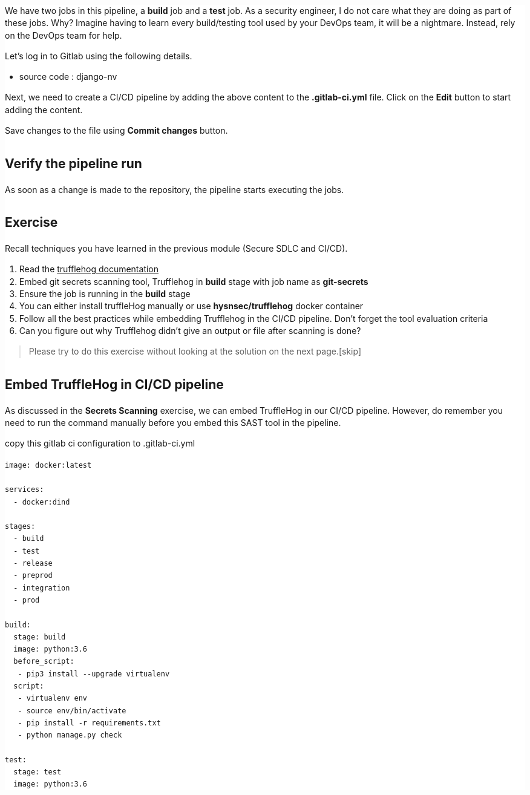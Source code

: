 We have two jobs in this pipeline, a **build** job and a **test** job. As a security engineer, I do not care what they are doing as part of these jobs. Why? Imagine having to learn every build/testing tool used by your DevOps team, it will be a nightmare. Instead, rely on the DevOps team for help.

Let’s log in to Gitlab using the following details.

- source code : django-nv

Next, we need to create a CI/CD pipeline by adding the above content to the **.gitlab-ci.yml** file. Click on the **Edit** button to start adding the content.

Save changes to the file using **Commit changes** button.

Verify the pipeline run
-------------

As soon as a change is made to the repository, the pipeline starts executing the jobs.

Exercise
-------------
Recall techniques you have learned in the previous module (Secure SDLC and CI/CD).

1. Read the [trufflehog documentation](https://github.com/dxa4481/truffleHog)
2. Embed git secrets scanning tool, Trufflehog in **build** stage with job name as **git-secrets**
3. Ensure the job is running in the **build** stage
4. You can either install truffleHog manually or use **hysnsec/trufflehog** docker container
5. Follow all the best practices while embedding Trufflehog in the CI/CD pipeline. Don’t forget the tool evaluation criteria
6. Can you figure out why Trufflehog didn’t give an output or file after scanning is done?

> Please try to do this exercise without looking at the solution on the next page.[skip]

Embed TruffleHog in CI/CD pipeline
--------------------------------

As discussed in the **Secrets Scanning** exercise, we can embed TruffleHog in our CI/CD pipeline. However, do remember you need to run the command manually before you embed this SAST tool in the pipeline.

copy this gitlab ci configuration to .gitlab-ci.yml

```
image: docker:latest

services:
  - docker:dind

stages:
  - build
  - test
  - release
  - preprod
  - integration
  - prod

build:
  stage: build
  image: python:3.6
  before_script:
   - pip3 install --upgrade virtualenv
  script:
   - virtualenv env
   - source env/bin/activate
   - pip install -r requirements.txt
   - python manage.py check

test:
  stage: test
  image: python:3.6
```